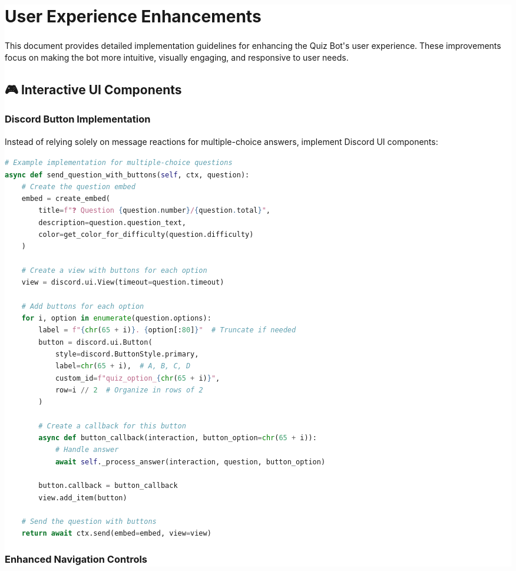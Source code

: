 # User Experience Enhancements

This document provides detailed implementation guidelines for enhancing the Quiz Bot's user experience. These improvements focus on making the bot more intuitive, visually engaging, and responsive to user needs.

## 🎮 Interactive UI Components

### Discord Button Implementation

Instead of relying solely on message reactions for multiple-choice answers, implement Discord UI components:

```python
# Example implementation for multiple-choice questions
async def send_question_with_buttons(self, ctx, question):
    # Create the question embed
    embed = create_embed(
        title=f"❓ Question {question.number}/{question.total}",
        description=question.question_text,
        color=get_color_for_difficulty(question.difficulty)
    )
    
    # Create a view with buttons for each option
    view = discord.ui.View(timeout=question.timeout)
    
    # Add buttons for each option
    for i, option in enumerate(question.options):
        label = f"{chr(65 + i)}. {option[:80]}"  # Truncate if needed
        button = discord.ui.Button(
            style=discord.ButtonStyle.primary,
            label=chr(65 + i),  # A, B, C, D
            custom_id=f"quiz_option_{chr(65 + i)}",
            row=i // 2  # Organize in rows of 2
        )
        
        # Create a callback for this button
        async def button_callback(interaction, button_option=chr(65 + i)):
            # Handle answer
            await self._process_answer(interaction, question, button_option)
        
        button.callback = button_callback
        view.add_item(button)
    
    # Send the question with buttons
    return await ctx.send(embed=embed, view=view)
```

### Enhanced Navigation Controls
